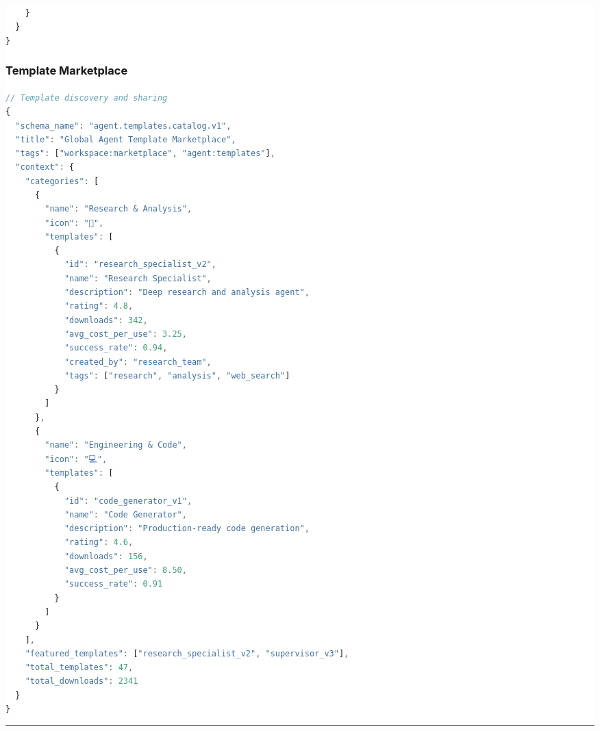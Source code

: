 ```typescript
    }
  }
}
```

### **Template Marketplace**
```typescript
// Template discovery and sharing
{
  "schema_name": "agent.templates.catalog.v1",
  "title": "Global Agent Template Marketplace",
  "tags": ["workspace:marketplace", "agent:templates"],
  "context": {
    "categories": [
      {
        "name": "Research & Analysis",
        "icon": "🔬",
        "templates": [
          {
            "id": "research_specialist_v2",
            "name": "Research Specialist",
            "description": "Deep research and analysis agent",
            "rating": 4.8,
            "downloads": 342,
            "avg_cost_per_use": 3.25,
            "success_rate": 0.94,
            "created_by": "research_team",
            "tags": ["research", "analysis", "web_search"]
          }
        ]
      },
      {
        "name": "Engineering & Code",
        "icon": "💻",
        "templates": [
          {
            "id": "code_generator_v1",
            "name": "Code Generator",
            "description": "Production-ready code generation",
            "rating": 4.6,
            "downloads": 156,
            "avg_cost_per_use": 8.50,
            "success_rate": 0.91
          }
        ]
      }
    ],
    "featured_templates": ["research_specialist_v2", "supervisor_v3"],
    "total_templates": 47,
    "total_downloads": 2341
  }
}
```

---